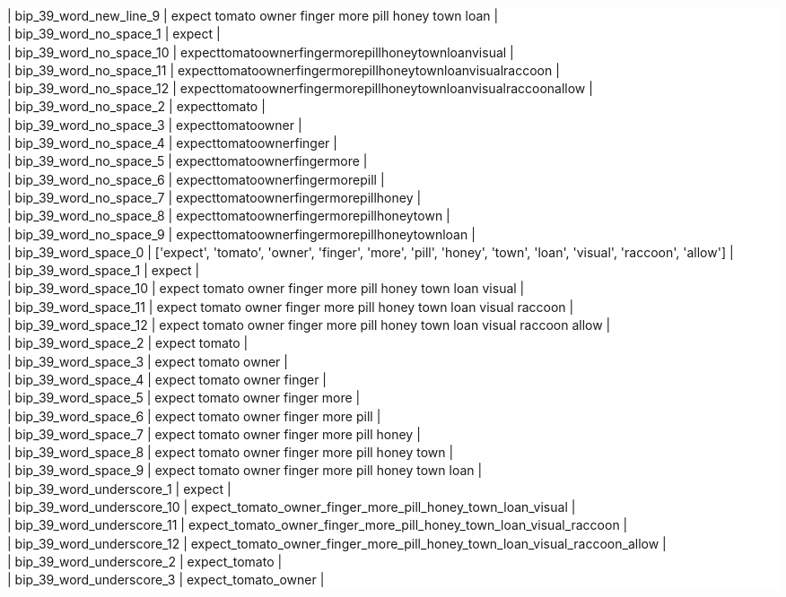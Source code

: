 | bip_39_word_new_line_9 | expect
tomato
owner
finger
more
pill
honey
town
loan |  
| bip_39_word_no_space_1 | expect |  
| bip_39_word_no_space_10 | expecttomatoownerfingermorepillhoneytownloanvisual |  
| bip_39_word_no_space_11 | expecttomatoownerfingermorepillhoneytownloanvisualraccoon |  
| bip_39_word_no_space_12 | expecttomatoownerfingermorepillhoneytownloanvisualraccoonallow |  
| bip_39_word_no_space_2 | expecttomato |  
| bip_39_word_no_space_3 | expecttomatoowner |  
| bip_39_word_no_space_4 | expecttomatoownerfinger |  
| bip_39_word_no_space_5 | expecttomatoownerfingermore |  
| bip_39_word_no_space_6 | expecttomatoownerfingermorepill |  
| bip_39_word_no_space_7 | expecttomatoownerfingermorepillhoney |  
| bip_39_word_no_space_8 | expecttomatoownerfingermorepillhoneytown |  
| bip_39_word_no_space_9 | expecttomatoownerfingermorepillhoneytownloan |  
| bip_39_word_space_0 | ['expect', 'tomato', 'owner', 'finger', 'more', 'pill', 'honey', 'town', 'loan', 'visual', 'raccoon', 'allow'] |  
| bip_39_word_space_1 | expect |  
| bip_39_word_space_10 | expect tomato owner finger more pill honey town loan visual |  
| bip_39_word_space_11 | expect tomato owner finger more pill honey town loan visual raccoon |  
| bip_39_word_space_12 | expect tomato owner finger more pill honey town loan visual raccoon allow |  
| bip_39_word_space_2 | expect tomato |  
| bip_39_word_space_3 | expect tomato owner |  
| bip_39_word_space_4 | expect tomato owner finger |  
| bip_39_word_space_5 | expect tomato owner finger more |  
| bip_39_word_space_6 | expect tomato owner finger more pill |  
| bip_39_word_space_7 | expect tomato owner finger more pill honey |  
| bip_39_word_space_8 | expect tomato owner finger more pill honey town |  
| bip_39_word_space_9 | expect tomato owner finger more pill honey town loan |  
| bip_39_word_underscore_1 | expect |  
| bip_39_word_underscore_10 | expect_tomato_owner_finger_more_pill_honey_town_loan_visual |  
| bip_39_word_underscore_11 | expect_tomato_owner_finger_more_pill_honey_town_loan_visual_raccoon |  
| bip_39_word_underscore_12 | expect_tomato_owner_finger_more_pill_honey_town_loan_visual_raccoon_allow |  
| bip_39_word_underscore_2 | expect_tomato |  
| bip_39_word_underscore_3 | expect_tomato_owner |  